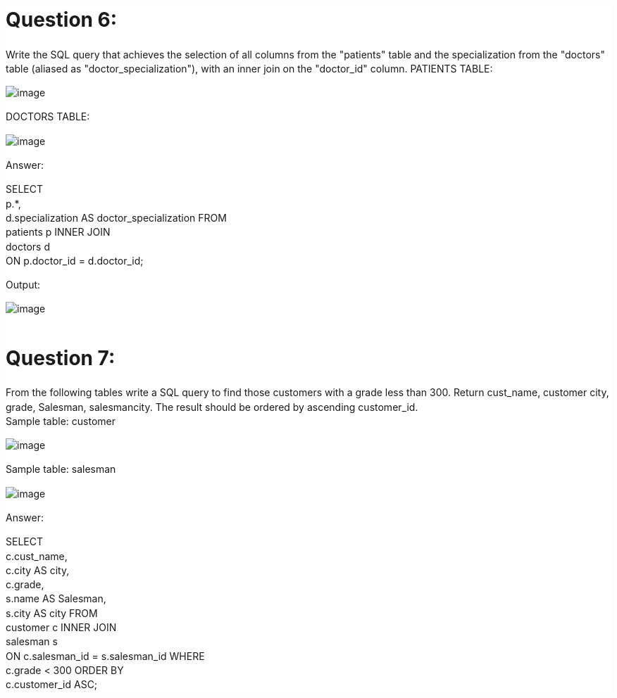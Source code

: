  
 
# Question 6: 
Write the SQL query that achieves the selection of all columns from the "patients" table and the 
specialization from the "doctors" table (aliased as "doctor_specialization"), with an inner join on 
the "doctor_id" column. 
PATIENTS TABLE: 

![image](https://github.com/user-attachments/assets/16d05b6b-3288-4319-b7e4-9461600e2b42)


DOCTORS TABLE: 

![image](https://github.com/user-attachments/assets/56a7c73f-8134-468c-b675-f6d65142f684)

 
Answer: 

SELECT  
    p.*,  
    d.specialization AS doctor_specialization 
FROM  
    patients p 
INNER JOIN  
    doctors d  
    ON p.doctor_id = d.doctor_id; 
 
Output: 

 ![image](https://github.com/user-attachments/assets/354396d1-c982-442c-9713-302e0c857ea7)

# Question 7: 
From the following tables write a SQL query to find those customers with a grade less than 300. 
Return cust_name, customer city, grade, Salesman, salesmancity. The result should be ordered 
by ascending customer_id.  
Sample table: customer 

 ![image](https://github.com/user-attachments/assets/405eee2f-1502-45f1-84d9-a828286f5526)

Sample table: salesman 

![image](https://github.com/user-attachments/assets/16a804f1-aa74-408e-a651-8f35c2310674)

Answer: 

SELECT  
    c.cust_name,  
    c.city AS city,  
    c.grade,  
    s.name AS Salesman,  
    s.city AS city 
FROM  
    customer c 
INNER JOIN  
    salesman s  
    ON c.salesman_id = s.salesman_id 
WHERE  
    c.grade < 300 
ORDER BY  
    c.customer_id ASC; 
 